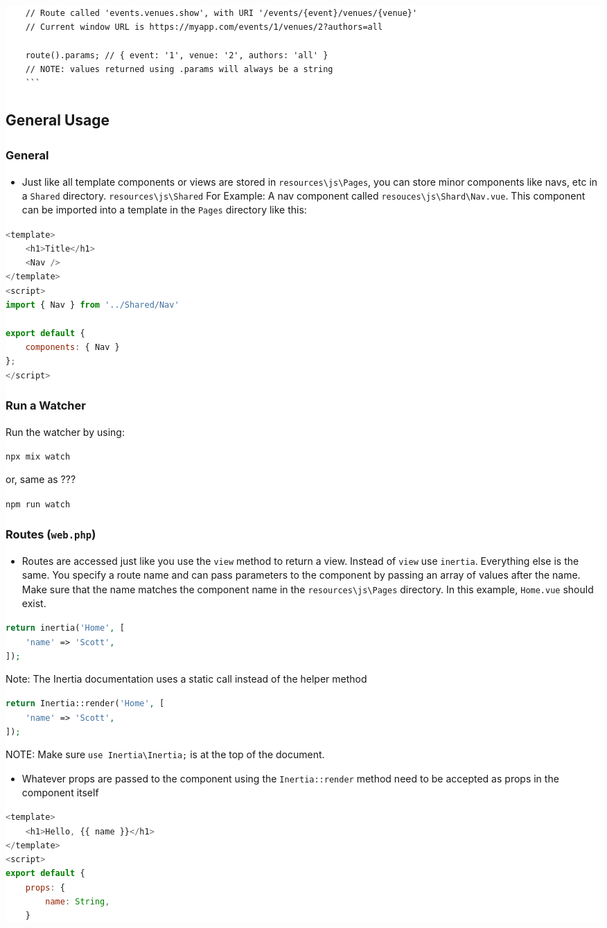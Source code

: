         // Route called 'events.venues.show', with URI '/events/{event}/venues/{venue}'
        // Current window URL is https://myapp.com/events/1/venues/2?authors=all

        route().params; // { event: '1', venue: '2', authors: 'all' }
        // NOTE: values returned using .params will always be a string
        ```

## General Usage

### General
* Just like all template components or views are stored in `resources\js\Pages`, you can store minor components like navs, etc in a `Shared` directory. `resources\js\Shared`
For Example: A nav component called `resouces\js\Shard\Nav.vue`. This component can be imported into a template in the `Pages` directory like this:
```js
<template>
    <h1>Title</h1>
    <Nav />
</template>
<script>
import { Nav } from '../Shared/Nav'

export default {
    components: { Nav }
};
</script>
```
### Run a Watcher
Run the watcher by using:
```zsh
npx mix watch
```
or, same as ???
```zsh
npm run watch
```
### Routes (`web.php`)
* Routes are accessed just like you use the `view` method to return a view. Instead of `view` use `inertia`. Everything else is the same. You specify a route name and can pass parameters to the component by passing an array of values after the name. Make sure that the name matches the component name in the `resources\js\Pages` directory. In this example, `Home.vue` should exist.
```php
return inertia('Home', [
    'name' => 'Scott',
]);
```
Note: The Inertia documentation uses a static call instead of the helper method
```php
return Inertia::render('Home', [
    'name' => 'Scott',
]);
```
NOTE: Make sure `use Inertia\Inertia;` is at the top of the document.
* Whatever props are passed to the component using the `Inertia::render` method need to be accepted as props in the component itself
```js
<template>
    <h1>Hello, {{ name }}</h1>
</template>
<script>
export default {
    props: {
        name: String,
    }
```